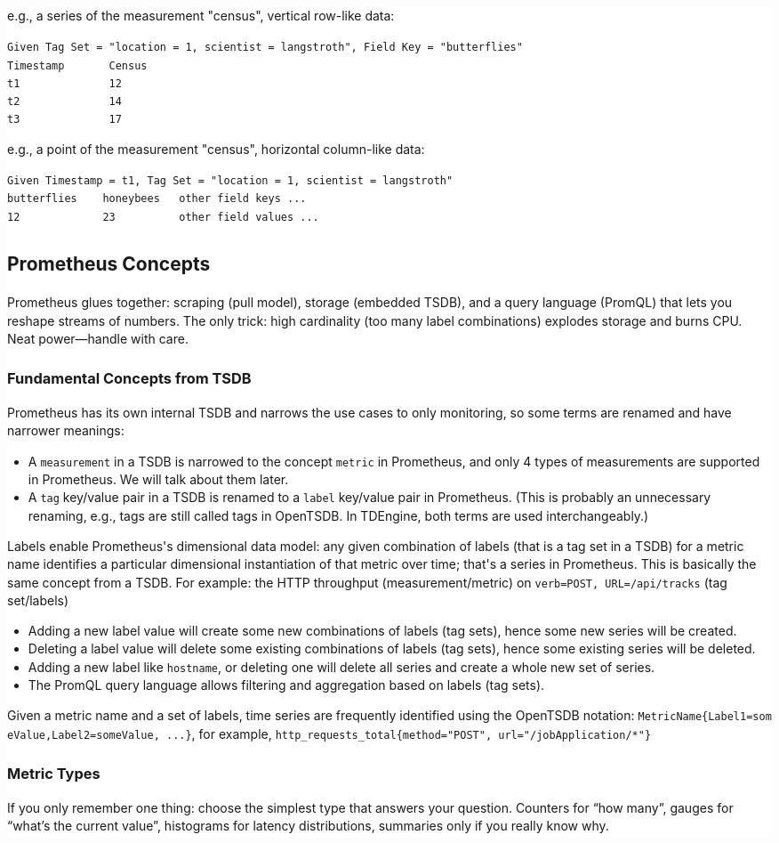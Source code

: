 e.g., a series of the measurement "census", vertical row-like data:
```
Given Tag Set = "location = 1, scientist = langstroth", Field Key = "butterflies"
Timestamp       Census
t1              12
t2              14
t3              17
```

e.g., a point of the measurement "census", horizontal column-like data:
```
Given Timestamp = t1, Tag Set = "location = 1, scientist = langstroth"
butterflies    honeybees   other field keys ...
12             23          other field values ...
```

## Prometheus Concepts

Prometheus glues together: scraping (pull model), storage (embedded TSDB), and a query language (PromQL) that lets you reshape streams of numbers. The only trick: high cardinality (too many label combinations) explodes storage and burns CPU. Neat power—handle with care.

### Fundamental Concepts from TSDB

Prometheus has its own internal TSDB and narrows the use cases to only monitoring, so some terms are renamed and have narrower meanings:
- A `measurement` in a TSDB is narrowed to the concept `metric` in Prometheus, and only 4 types of measurements are supported in Prometheus. We will talk about them later.
- A `tag` key/value pair in a TSDB is renamed to a `label` key/value pair in Prometheus. (This is probably an unnecessary renaming, e.g., tags are still called tags in OpenTSDB. In TDEngine, both terms are used interchangeably.)

Labels enable Prometheus's dimensional data model: any given combination of labels (that is a tag set in a TSDB) for a metric name identifies a particular dimensional instantiation of that metric over time; that's a series in Prometheus. This is basically the same concept from a TSDB. For example: the HTTP throughput (measurement/metric) on `verb=POST, URL=/api/tracks` (tag set/labels)

- Adding a new label value will create some new combinations of labels (tag sets), hence some new series will be created.
- Deleting a label value will delete some existing combinations of labels (tag sets), hence some existing series will be deleted.
- Adding a new label like `hostname`, or deleting one will delete all series and create a whole new set of series.
- The PromQL query language allows filtering and aggregation based on labels (tag sets).

Given a metric name and a set of labels, time series are frequently identified using the OpenTSDB notation: `MetricName{Label1=someValue,Label2=someValue, ...}`,
for example, `http_requests_total{method="POST", url="/jobApplication/*"}`

### Metric Types

If you only remember one thing: choose the simplest type that answers your question. Counters for “how many”, gauges for “what’s the current value”, histograms for latency distributions, summaries only if you really know why.
